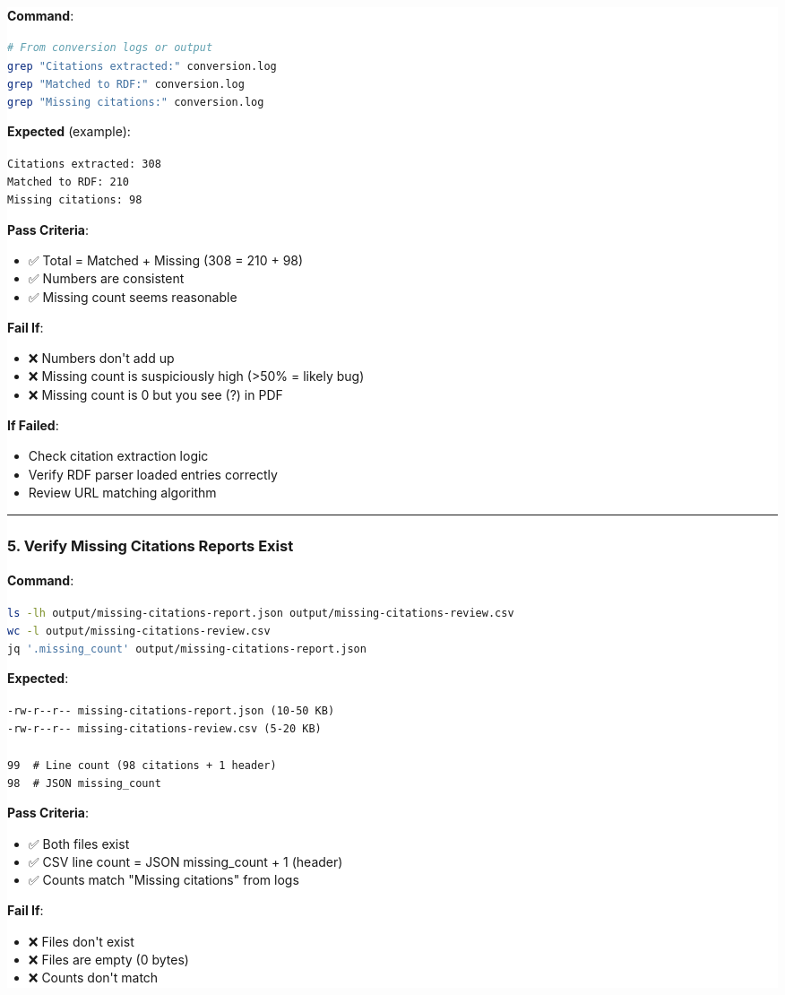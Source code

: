 **Command**:
```bash
# From conversion logs or output
grep "Citations extracted:" conversion.log
grep "Matched to RDF:" conversion.log
grep "Missing citations:" conversion.log
```

**Expected** (example):
```
Citations extracted: 308
Matched to RDF: 210
Missing citations: 98
```

**Pass Criteria**:
- ✅ Total = Matched + Missing (308 = 210 + 98)
- ✅ Numbers are consistent
- ✅ Missing count seems reasonable

**Fail If**:
- ❌ Numbers don't add up
- ❌ Missing count is suspiciously high (>50% = likely bug)
- ❌ Missing count is 0 but you see (?) in PDF

**If Failed**:
- Check citation extraction logic
- Verify RDF parser loaded entries correctly
- Review URL matching algorithm

---

### 5. Verify Missing Citations Reports Exist

**Command**:
```bash
ls -lh output/missing-citations-report.json output/missing-citations-review.csv
wc -l output/missing-citations-review.csv
jq '.missing_count' output/missing-citations-report.json
```

**Expected**:
```
-rw-r--r-- missing-citations-report.json (10-50 KB)
-rw-r--r-- missing-citations-review.csv (5-20 KB)

99  # Line count (98 citations + 1 header)
98  # JSON missing_count
```

**Pass Criteria**:
- ✅ Both files exist
- ✅ CSV line count = JSON missing_count + 1 (header)
- ✅ Counts match "Missing citations" from logs

**Fail If**:
- ❌ Files don't exist
- ❌ Files are empty (0 bytes)
- ❌ Counts don't match
